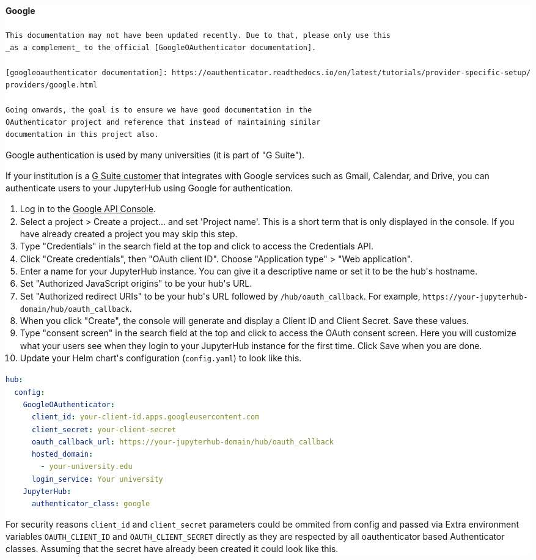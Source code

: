 #### Google

```{warning}
This documentation may not have been updated recently. Due to that, please only use this
_as a complement_ to the official [GoogleOAuthenticator documentation].

[googleoauthenticator documentation]: https://oauthenticator.readthedocs.io/en/latest/tutorials/provider-specific-setup/providers/google.html

Going onwards, the goal is to ensure we have good documentation in the
OAuthenticator project and reference that instead of maintaining similar
documentation in this project also.
```

Google authentication is used by many universities (it is part of "G Suite").

If your institution is a [G Suite customer](https://workspace.google.com) that
integrates with Google services such as Gmail, Calendar, and Drive, you can
authenticate users to your JupyterHub using Google for authentication.

1.  Log in to the [Google API Console](https://console.developers.google.com).
2.  Select a project > Create a project... and set 'Project name'. This is a
    short term that is only displayed in the console. If you have already
    created a project you may skip this step.
3.  Type "Credentials" in the search field at the top and click to access the
    Credentials API.
4.  Click "Create credentials", then "OAuth client ID". Choose "Application
    type" > "Web application".
5.  Enter a name for your JupyterHub instance. You can give it a descriptive
    name or set it to be the hub's hostname.
6.  Set "Authorized JavaScript origins" to be your hub's URL.
7.  Set "Authorized redirect URIs" to be your hub's URL followed by
    `/hub/oauth_callback`. For example,
    `https://your-jupyterhub-domain/hub/oauth_callback`.
8.  When you click "Create", the console will generate and display a Client ID
    and Client Secret. Save these values.
9.  Type "consent screen" in the search field at the top and click to access the
    OAuth consent screen. Here you will customize what your users see when they
    login to your JupyterHub instance for the first time. Click Save when you
    are done.
10. Update your Helm chart's configuration (`config.yaml`) to look like this.

```yaml
hub:
  config:
    GoogleOAuthenticator:
      client_id: your-client-id.apps.googleusercontent.com
      client_secret: your-client-secret
      oauth_callback_url: https://your-jupyterhub-domain/hub/oauth_callback
      hosted_domain:
        - your-university.edu
      login_service: Your university
    JupyterHub:
      authenticator_class: google
```
For security reasons `client_id` and `client_secret` parameters could be ommited from config
and passed via Extra environment variables `OAUTH_CLIENT_ID` and `OAUTH_CLIENT_SECRET` directly
as they are respected by all oauthenticator based Authenticator classes.
Assuming that the secret have already been created it could look like this.


[authenticator class]: https://jupyterhub.readthedocs.io/en/stable/reference/authenticators.html
[installed python packages]: https://github.com/jupyterhub/zero-to-jupyterhub-k8s/blob/HEAD/images/hub/requirements.txt
[githuboauthenticator documentation]: https://oauthenticator.readthedocs.io/en/latest/tutorials/provider-specific-setup/providers/github.html
[ciLogonoauthenticator documentation]: https://oauthenticator.readthedocs.io/en/latest/tutorials/provider-specific-setup/providers/cilogon.html
[globusoauthenticator documentation]: https://oauthenticator.readthedocs.io/en/latest/tutorials/provider-specific-setup/providers/globus.html
[azureadoauthenticator documentation]: https://oauthenticator.readthedocs.io/en/latest/tutorials/provider-specific-setup/providers/azuread.html
[auth0oauthenticator documentation]: https://oauthenticator.readthedocs.io/en/latest/tutorials/provider-specific-setup/providers/auth0.html
[genericoauthenticator documentation]: https://oauthenticator.readthedocs.io/en/latest/tutorials/provider-specific-setup/providers/generic.html
[ldapauthenticator documentation]: https://github.com/jupyterhub/ldapauthenticator#readme